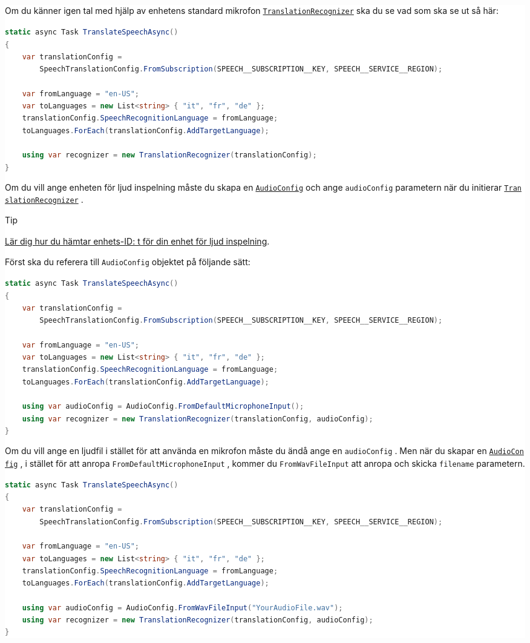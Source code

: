 Om du känner igen tal med hjälp av enhetens standard mikrofon [`TranslationRecognizer`][recognizer] ska du se vad som ska se ut så här:

```csharp
static async Task TranslateSpeechAsync()
{
    var translationConfig =
        SpeechTranslationConfig.FromSubscription(SPEECH__SUBSCRIPTION__KEY, SPEECH__SERVICE__REGION);

    var fromLanguage = "en-US";
    var toLanguages = new List<string> { "it", "fr", "de" };
    translationConfig.SpeechRecognitionLanguage = fromLanguage;
    toLanguages.ForEach(translationConfig.AddTargetLanguage);

    using var recognizer = new TranslationRecognizer(translationConfig);
}
```

Om du vill ange enheten för ljud inspelning måste du skapa en [`AudioConfig`][audioconfig] och ange `audioConfig` parametern när du initierar [`TranslationRecognizer`][recognizer] .

> [!TIP]
> [Lär dig hur du hämtar enhets-ID: t för din enhet för ljud inspelning](../../../how-to-select-audio-input-devices.md).

Först ska du referera till `AudioConfig` objektet på följande sätt:

```csharp
static async Task TranslateSpeechAsync()
{
    var translationConfig =
        SpeechTranslationConfig.FromSubscription(SPEECH__SUBSCRIPTION__KEY, SPEECH__SERVICE__REGION);
    
    var fromLanguage = "en-US";
    var toLanguages = new List<string> { "it", "fr", "de" };
    translationConfig.SpeechRecognitionLanguage = fromLanguage;
    toLanguages.ForEach(translationConfig.AddTargetLanguage);

    using var audioConfig = AudioConfig.FromDefaultMicrophoneInput();
    using var recognizer = new TranslationRecognizer(translationConfig, audioConfig);
}
```

Om du vill ange en ljudfil i stället för att använda en mikrofon måste du ändå ange en `audioConfig` . Men när du skapar en [`AudioConfig`][audioconfig] , i stället för att anropa `FromDefaultMicrophoneInput` , kommer du `FromWavFileInput` att anropa och skicka `filename` parametern.

```csharp
static async Task TranslateSpeechAsync()
{
    var translationConfig =
        SpeechTranslationConfig.FromSubscription(SPEECH__SUBSCRIPTION__KEY, SPEECH__SERVICE__REGION);
    
    var fromLanguage = "en-US";
    var toLanguages = new List<string> { "it", "fr", "de" };
    translationConfig.SpeechRecognitionLanguage = fromLanguage;
    toLanguages.ForEach(translationConfig.AddTargetLanguage);

    using var audioConfig = AudioConfig.FromWavFileInput("YourAudioFile.wav");
    using var recognizer = new TranslationRecognizer(translationConfig, audioConfig);
}
```


[config]: /dotnet/api/microsoft.cognitiveservices.speech.speechtranslationconfig
[audioconfig]: /dotnet/api/microsoft.cognitiveservices.speech.audio.audioconfig
[recognizer]: /dotnet/api/microsoft.cognitiveservices.speech.translation.translationrecognizer
[recognitionlang]: /dotnet/api/microsoft.cognitiveservices.speech.speechconfig.speechrecognitionlanguage
[addlang]: /dotnet/api/microsoft.cognitiveservices.speech.speechtranslationconfig.addtargetlanguage
[translations]: /dotnet/api/microsoft.cognitiveservices.speech.translation.translationrecognitionresult.translations
[voicename]: /dotnet/api/microsoft.cognitiveservices.speech.speechtranslationconfig.voicename
[speechsynthesisvoicename]: /dotnet/api/microsoft.cognitiveservices.speech.speechconfig.speechsynthesisvoicename